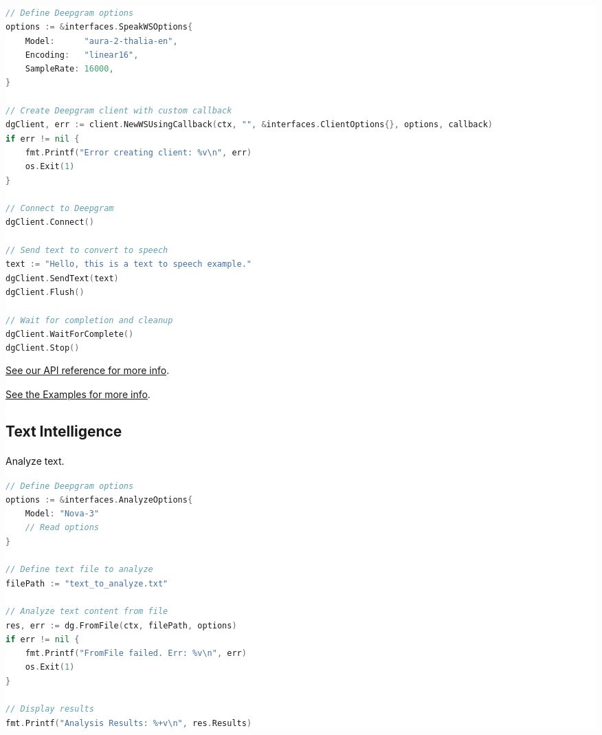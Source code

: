 ```go
// Define Deepgram options
options := &interfaces.SpeakWSOptions{
    Model:      "aura-2-thalia-en",
    Encoding:   "linear16",
    SampleRate: 16000,
}

// Create Deepgram client with custom callback
dgClient, err := client.NewWSUsingCallback(ctx, "", &interfaces.ClientOptions{}, options, callback)
if err != nil {
    fmt.Printf("Error creating client: %v\n", err)
    os.Exit(1)
}

// Connect to Deepgram
dgClient.Connect()

// Send text to convert to speech
text := "Hello, this is a text to speech example."
dgClient.SendText(text)
dgClient.Flush()

// Wait for completion and cleanup
dgClient.WaitForComplete()
dgClient.Stop()
```

[See our API reference for more info](https://developers.deepgram.com/reference/text-to-speech-api/speak-streaming).

[See the Examples for more info](./examples/text-to-speech/websocket/).

## Text Intelligence

Analyze text.

```go
// Define Deepgram options
options := &interfaces.AnalyzeOptions{
    Model: "Nova-3"
    // Read options
}

// Define text file to analyze
filePath := "text_to_analyze.txt"

// Analyze text content from file
res, err := dg.FromFile(ctx, filePath, options)
if err != nil {
    fmt.Printf("FromFile failed. Err: %v\n", err)
    os.Exit(1)
}

// Display results
fmt.Printf("Analysis Results: %+v\n", res.Results)
```
